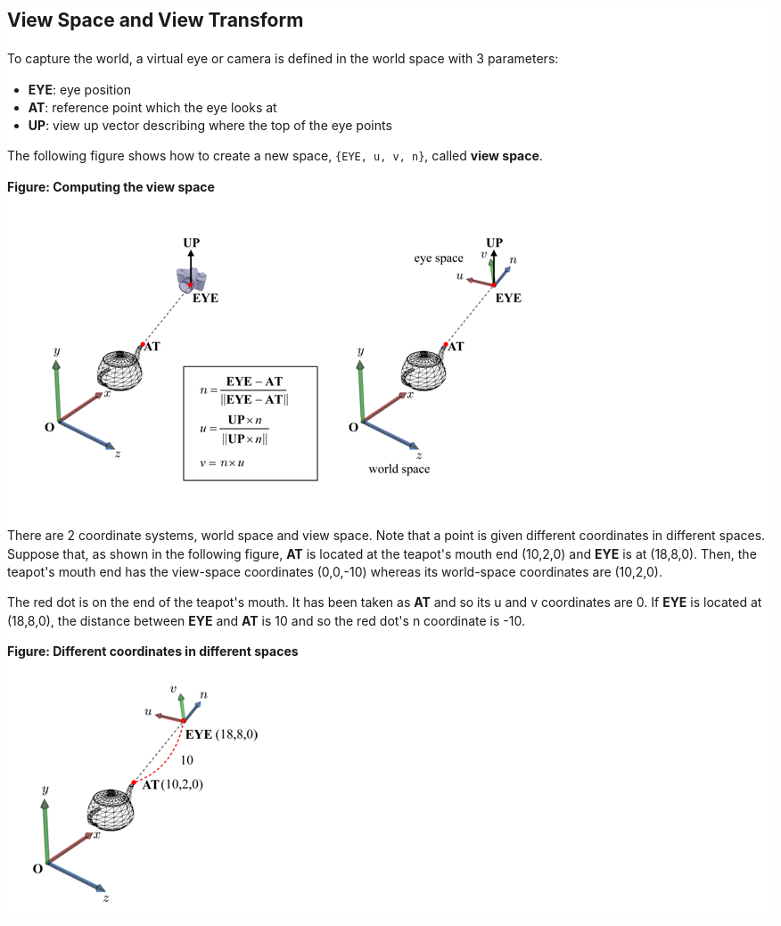 ## View Space and View Transform

To capture the world, a virtual eye or camera is defined in the world space with 3 parameters:

- **EYE**: eye position
- **AT**: reference point which the eye looks at
- **UP**: view up vector describing where the top of the eye points

The following figure shows how to create a new space, `{EYE, u, v, n}`, called **view space**.

**Figure: Computing the view space**

![Computing the view space](./media/view_space.png)

There are 2 coordinate systems, world space and view space. Note that a point is given different coordinates in different spaces. Suppose that, as shown in the following figure, **AT** is located at the teapot's mouth end (10,2,0) and **EYE** is at (18,8,0). Then, the teapot's mouth end has the view-space coordinates (0,0,-10) whereas its world-space coordinates are (10,2,0).

The red dot is on the end of the teapot's mouth. It has been taken as **AT** and so its u and v coordinates are 0. If **EYE** is located at (18,8,0), the distance between **EYE** and **AT** is 10 and so the red dot's n coordinate is -10.

**Figure: Different coordinates in different spaces**

![Different coordinates in different spaces](./media/coord_space.png)
